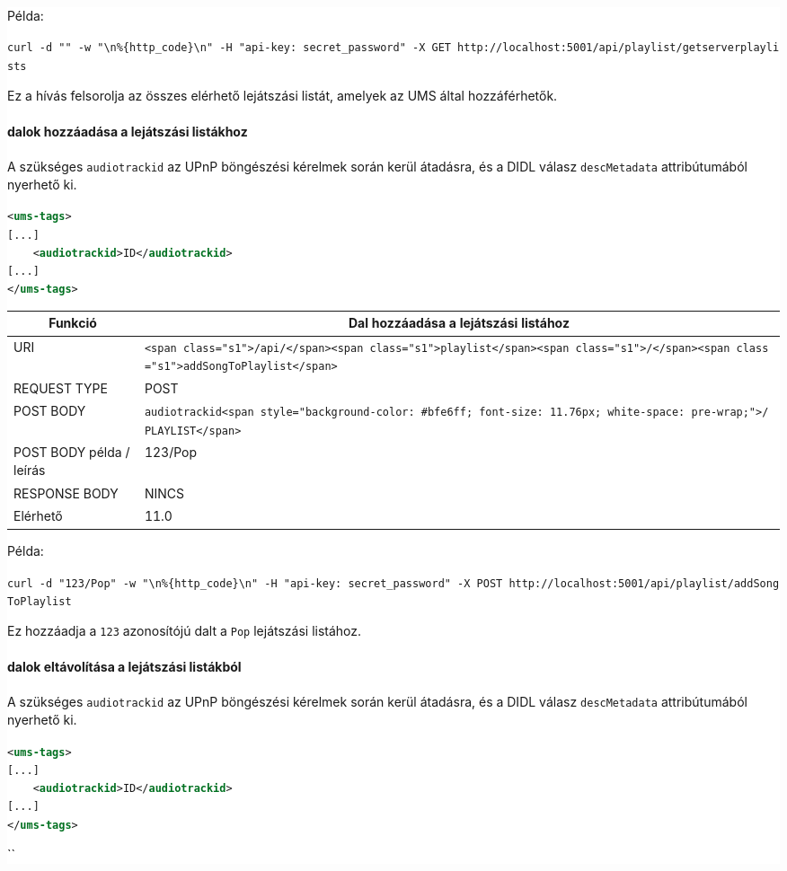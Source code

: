 Példa:

```shell
curl -d "" -w "\n%{http_code}\n" -H "api-key: secret_password" -X GET http://localhost:5001/api/playlist/getserverplaylists
```

Ez a hívás felsorolja az összes elérhető lejátszási listát, amelyek az UMS által hozzáférhetők.

#### dalok hozzáadása a lejátszási listákhoz

A szükséges `audiotrackid` az UPnP böngészési kérelmek során kerül átadásra, és a DIDL válasz `descMetadata` attribútumából nyerhető ki.

```XML
<ums-tags>
[...]
    <audiotrackid>ID</audiotrackid>
[...]
</ums-tags>
```

| Funkció                  | Dal hozzáadása a lejátszási listához                                                                                                                                              |
| ------------------------ | --------------------------------------------------------------------------------------------------------------------------------------------------------------------------------- |
| URI                      | `<span class="s1">/api/</span><span class="s1">playlist</span><span class="s1">/</span><span class="s1">addSongToPlaylist</span>` |
| REQUEST TYPE             | POST                                                                                                                                                                              |
| POST BODY                | `audiotrackid<span style="background-color: #bfe6ff; font-size: 11.76px; white-space: pre-wrap;">/PLAYLIST</span>`                                                    |
| POST BODY példa / leírás | 123/Pop                                                                                                                                                                           |
| RESPONSE BODY            | NINCS                                                                                                                                                                             |
| Elérhető                 | 11.0                                                                                                                                                                              |

Példa:

```shell
curl -d "123/Pop" -w "\n%{http_code}\n" -H "api-key: secret_password" -X POST http://localhost:5001/api/playlist/addSongToPlaylist
```

Ez hozzáadja a `123` azonosítójú dalt a `Pop` lejátszási listához.

#### dalok eltávolítása a lejátszási listákból

A szükséges `audiotrackid` az UPnP böngészési kérelmek során kerül átadásra, és a DIDL válasz `descMetadata` attribútumából nyerhető ki.

```XML
<ums-tags>
[...]
    <audiotrackid>ID</audiotrackid>
[...]
</ums-tags>
```

``
